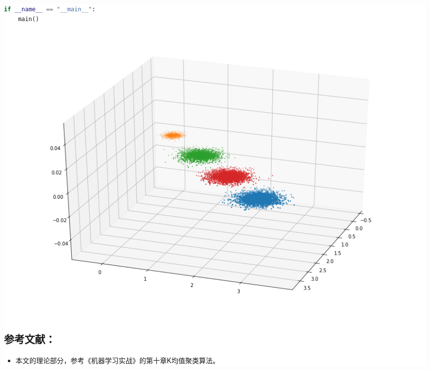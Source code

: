 ```python
if __name__ == "__main__":
    main()

```

![](img/3.png)


参考文献：
---

- 本文的理论部分，参考《机器学习实战》的第十章K均值聚类算法。
